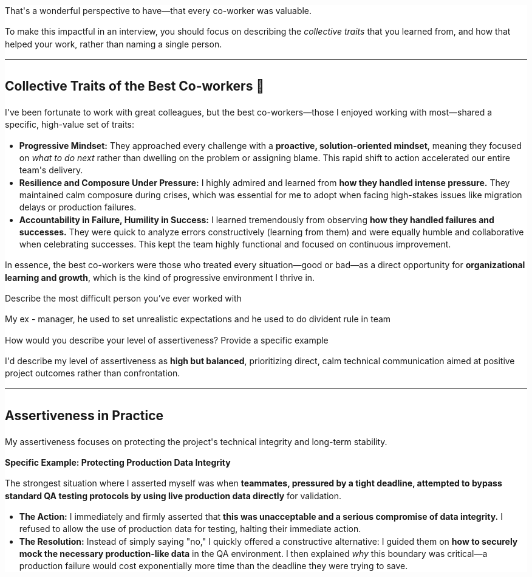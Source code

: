 
That's a wonderful perspective to have—that every co-worker was valuable.

To make this impactful in an interview, you should focus on describing the *collective traits* that you learned from, and how that helped your work, rather than naming a single person.

---

## Collective Traits of the Best Co-workers 🤝

I've been fortunate to work with great colleagues, but the best co-workers—those I enjoyed working with most—shared a specific, high-value set of traits:

* **Progressive Mindset:** They approached every challenge with a **proactive, solution-oriented mindset**, meaning they focused on *what to do next* rather than dwelling on the problem or assigning blame. This rapid shift to action accelerated our entire team's delivery.
* **Resilience and Composure Under Pressure:** I highly admired and learned from **how they handled intense pressure.** They maintained calm composure during crises, which was essential for me to adopt when facing high-stakes issues like migration delays or production failures.
* **Accountability in Failure, Humility in Success:** I learned tremendously from observing **how they handled failures and successes.** They were quick to analyze errors constructively (learning from them) and were equally humble and collaborative when celebrating successes. This kept the team highly functional and focused on continuous improvement.

In essence, the best co-workers were those who treated every situation—good or bad—as a direct opportunity for **organizational learning and growth**, which is the kind of progressive environment I thrive in.


Describe the most difficult person you’ve ever worked with

My ex - manager, he used to set unrealistic expectations and he used to do divident rule in team 

How would you describe your level of assertiveness? Provide a specific example


I'd describe my level of assertiveness as **high but balanced**, prioritizing direct, calm technical communication aimed at positive project outcomes rather than confrontation.

***

## Assertiveness in Practice

My assertiveness focuses on protecting the project's technical integrity and long-term stability.

**Specific Example: Protecting Production Data Integrity**

The strongest situation where I asserted myself was when **teammates, pressured by a tight deadline, attempted to bypass standard QA testing protocols by using live production data directly** for validation.

* **The Action:** I immediately and firmly asserted that **this was unacceptable and a serious compromise of data integrity.** I refused to allow the use of production data for testing, halting their immediate action.
* **The Resolution:** Instead of simply saying "no," I quickly offered a constructive alternative: I guided them on **how to securely mock the necessary production-like data** in the QA environment. I then explained *why* this boundary was critical—a production failure would cost exponentially more time than the deadline they were trying to save.
